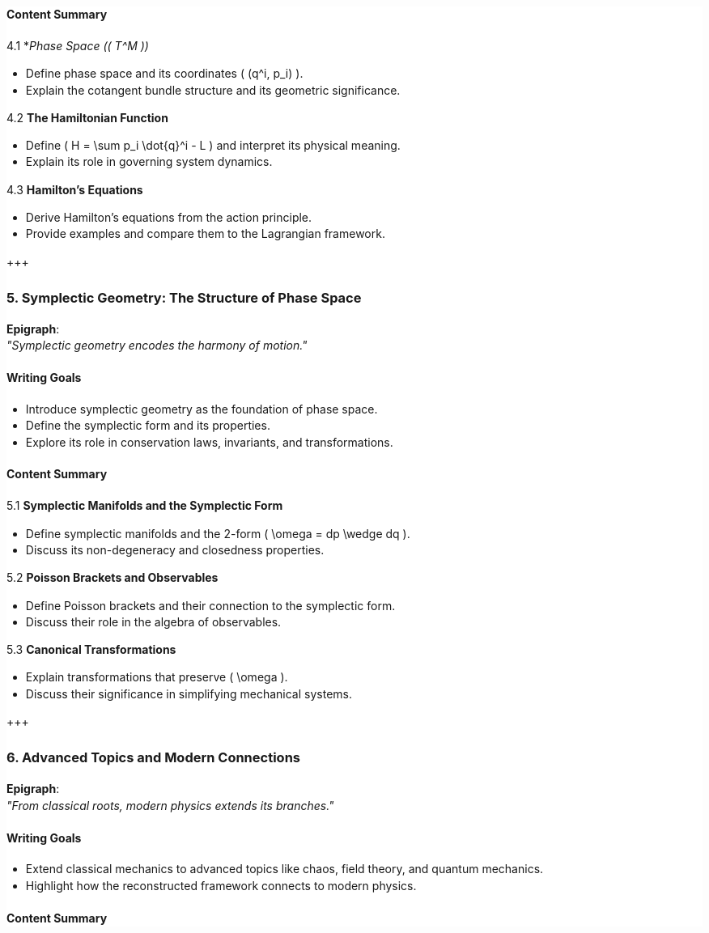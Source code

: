 #### **Content Summary**

4.1 **Phase Space (\( T^*M \))**  
- Define phase space and its coordinates \( (q^i, p_i) \).  
- Explain the cotangent bundle structure and its geometric significance.

4.2 **The Hamiltonian Function**  
- Define \( H = \sum p_i \dot{q}^i - L \) and interpret its physical meaning.  
- Explain its role in governing system dynamics.

4.3 **Hamilton’s Equations**  
- Derive Hamilton’s equations from the action principle.  
- Provide examples and compare them to the Lagrangian framework.

+++

### **5. Symplectic Geometry: The Structure of Phase Space**

**Epigraph**:  
*"Symplectic geometry encodes the harmony of motion."*  

#### **Writing Goals**

- Introduce symplectic geometry as the foundation of phase space.  
- Define the symplectic form and its properties.  
- Explore its role in conservation laws, invariants, and transformations.

#### **Content Summary**

5.1 **Symplectic Manifolds and the Symplectic Form**  
- Define symplectic manifolds and the 2-form \( \omega = dp \wedge dq \).  
- Discuss its non-degeneracy and closedness properties.

5.2 **Poisson Brackets and Observables**  
- Define Poisson brackets and their connection to the symplectic form.  
- Discuss their role in the algebra of observables.

5.3 **Canonical Transformations**  
- Explain transformations that preserve \( \omega \).  
- Discuss their significance in simplifying mechanical systems.

+++

### **6. Advanced Topics and Modern Connections**

**Epigraph**:  
*"From classical roots, modern physics extends its branches."*  

#### **Writing Goals**

- Extend classical mechanics to advanced topics like chaos, field theory, and quantum mechanics.  
- Highlight how the reconstructed framework connects to modern physics.

#### **Content Summary**
